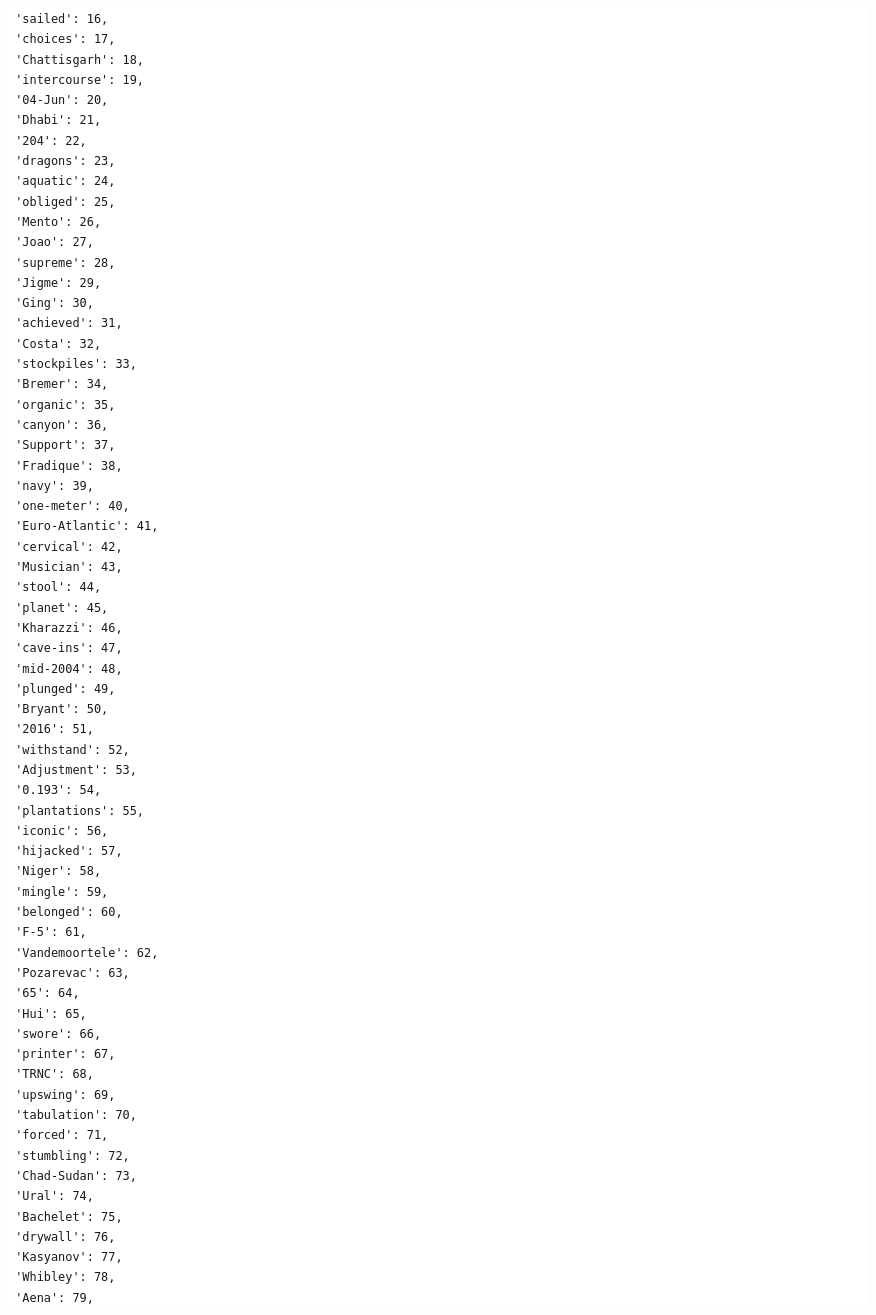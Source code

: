      'sailed': 16,
     'choices': 17,
     'Chattisgarh': 18,
     'intercourse': 19,
     '04-Jun': 20,
     'Dhabi': 21,
     '204': 22,
     'dragons': 23,
     'aquatic': 24,
     'obliged': 25,
     'Mento': 26,
     'Joao': 27,
     'supreme': 28,
     'Jigme': 29,
     'Ging': 30,
     'achieved': 31,
     'Costa': 32,
     'stockpiles': 33,
     'Bremer': 34,
     'organic': 35,
     'canyon': 36,
     'Support': 37,
     'Fradique': 38,
     'navy': 39,
     'one-meter': 40,
     'Euro-Atlantic': 41,
     'cervical': 42,
     'Musician': 43,
     'stool': 44,
     'planet': 45,
     'Kharazzi': 46,
     'cave-ins': 47,
     'mid-2004': 48,
     'plunged': 49,
     'Bryant': 50,
     '2016': 51,
     'withstand': 52,
     'Adjustment': 53,
     '0.193': 54,
     'plantations': 55,
     'iconic': 56,
     'hijacked': 57,
     'Niger': 58,
     'mingle': 59,
     'belonged': 60,
     'F-5': 61,
     'Vandemoortele': 62,
     'Pozarevac': 63,
     '65': 64,
     'Hui': 65,
     'swore': 66,
     'printer': 67,
     'TRNC': 68,
     'upswing': 69,
     'tabulation': 70,
     'forced': 71,
     'stumbling': 72,
     'Chad-Sudan': 73,
     'Ural': 74,
     'Bachelet': 75,
     'drywall': 76,
     'Kasyanov': 77,
     'Whibley': 78,
     'Aena': 79,